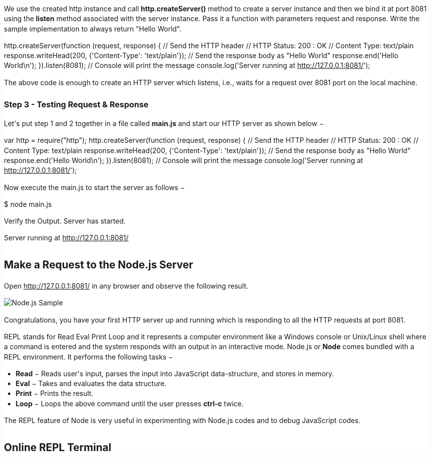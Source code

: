 We use the created http instance and call **http.createServer()** method to create a server instance and then we bind it at port 8081 using the **listen** method associated with the server instance. Pass it a function with parameters request and response. Write the sample implementation to always return "Hello World".

http.createServer(function (request, response) { // Send the HTTP header // HTTP Status: 200 : OK // Content Type: text/plain response.writeHead(200, {'Content-Type': 'text/plain'}); // Send the response body as "Hello World" response.end('Hello World\\n'); }).listen(8081); // Console will print the message console.log('Server running at http://127.0.0.1:8081/');

The above code is enough to create an HTTP server which listens, i.e., waits for a request over 8081 port on the local machine.

### Step 3 - Testing Request & Response

Let's put step 1 and 2 together in a file called **main.js** and start our HTTP server as shown below −

var http \= require("http"); http.createServer(function (request, response) { // Send the HTTP header // HTTP Status: 200 : OK // Content Type: text/plain response.writeHead(200, {'Content-Type': 'text/plain'}); // Send the response body as "Hello World" response.end('Hello World\\n'); }).listen(8081); // Console will print the message console.log('Server running at http://127.0.0.1:8081/');

Now execute the main.js to start the server as follows −

$ node main.js

Verify the Output. Server has started.

Server running at http://127.0.0.1:8081/

## Make a Request to the Node.js Server

Open http://127.0.0.1:8081/ in any browser and observe the following result.

![Node.js Sample](https://www.tutorialspoint.com/nodejs/images/nodejs_sample.jpg)

Congratulations, you have your first HTTP server up and running which is responding to all the HTTP requests at port 8081.

REPL stands for Read Eval Print Loop and it represents a computer environment like a Windows console or Unix/Linux shell where a command is entered and the system responds with an output in an interactive mode. Node.js or **Node** comes bundled with a REPL environment. It performs the following tasks −

- **Read** − Reads user's input, parses the input into JavaScript data-structure, and stores in memory.
- **Eval** − Takes and evaluates the data structure.
- **Print** − Prints the result.
- **Loop** − Loops the above command until the user presses **ctrl-c** twice.

The REPL feature of Node is very useful in experimenting with Node.js codes and to debug JavaScript codes.

## Online REPL Terminal
